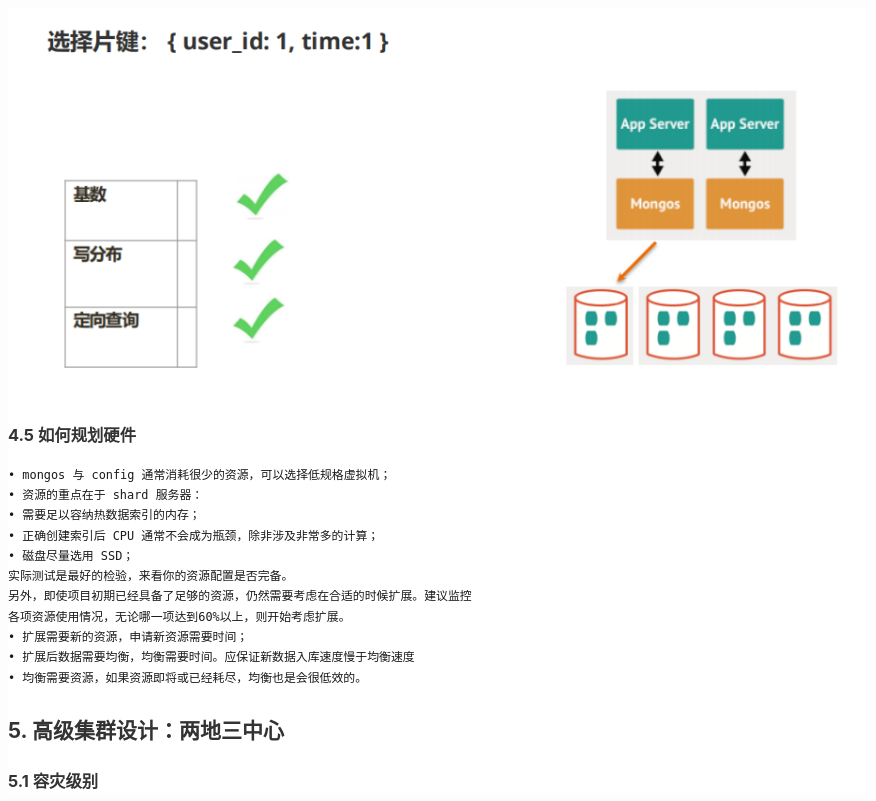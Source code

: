 ![](../../images/1713956769913-ced6b45f-6bd8-4a0d-b5e4-1227417d347b.png)

### **<font style="color:rgb(51,51,51);">4.5 如何规划硬件</font>**
```shell
• mongos 与 config 通常消耗很少的资源，可以选择低规格虚拟机；
• 资源的重点在于 shard 服务器：
• 需要足以容纳热数据索引的内存；
• 正确创建索引后 CPU 通常不会成为瓶颈，除非涉及非常多的计算；
• 磁盘尽量选用 SSD；
实际测试是最好的检验，来看你的资源配置是否完备。
另外，即使项目初期已经具备了足够的资源，仍然需要考虑在合适的时候扩展。建议监控
各项资源使用情况，无论哪一项达到60%以上，则开始考虑扩展。
• 扩展需要新的资源，申请新资源需要时间；
• 扩展后数据需要均衡，均衡需要时间。应保证新数据入库速度慢于均衡速度
• 均衡需要资源，如果资源即将或已经耗尽，均衡也是会很低效的。
```

## **<font style="color:rgb(51,51,51);">5. 高级集群设计：两地三中心 </font>**
### **<font style="color:rgb(51,51,51);">5.1 容灾级别</font>**